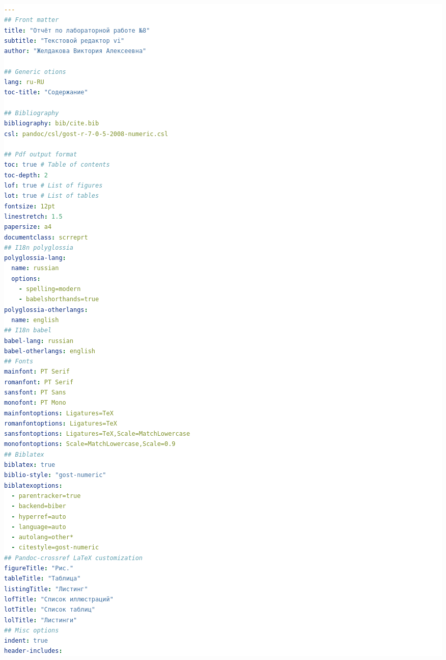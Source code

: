 ```yaml
---
## Front matter
title: "Отчёт по лабораторной работе №8"
subtitle: "Текстовой редактор vi"
author: "Желдакова Виктория Алексеевна"

## Generic otions
lang: ru-RU
toc-title: "Содержание"

## Bibliography
bibliography: bib/cite.bib
csl: pandoc/csl/gost-r-7-0-5-2008-numeric.csl

## Pdf output format
toc: true # Table of contents
toc-depth: 2
lof: true # List of figures
lot: true # List of tables
fontsize: 12pt
linestretch: 1.5
papersize: a4
documentclass: scrreprt
## I18n polyglossia
polyglossia-lang:
  name: russian
  options:
	- spelling=modern
	- babelshorthands=true
polyglossia-otherlangs:
  name: english
## I18n babel
babel-lang: russian
babel-otherlangs: english
## Fonts
mainfont: PT Serif
romanfont: PT Serif
sansfont: PT Sans
monofont: PT Mono
mainfontoptions: Ligatures=TeX
romanfontoptions: Ligatures=TeX
sansfontoptions: Ligatures=TeX,Scale=MatchLowercase
monofontoptions: Scale=MatchLowercase,Scale=0.9
## Biblatex
biblatex: true
biblio-style: "gost-numeric"
biblatexoptions:
  - parentracker=true
  - backend=biber
  - hyperref=auto
  - language=auto
  - autolang=other*
  - citestyle=gost-numeric
## Pandoc-crossref LaTeX customization
figureTitle: "Рис."
tableTitle: "Таблица"
listingTitle: "Листинг"
lofTitle: "Список иллюстраций"
lotTitle: "Список таблиц"
lolTitle: "Листинги"
## Misc options
indent: true
header-includes:
```